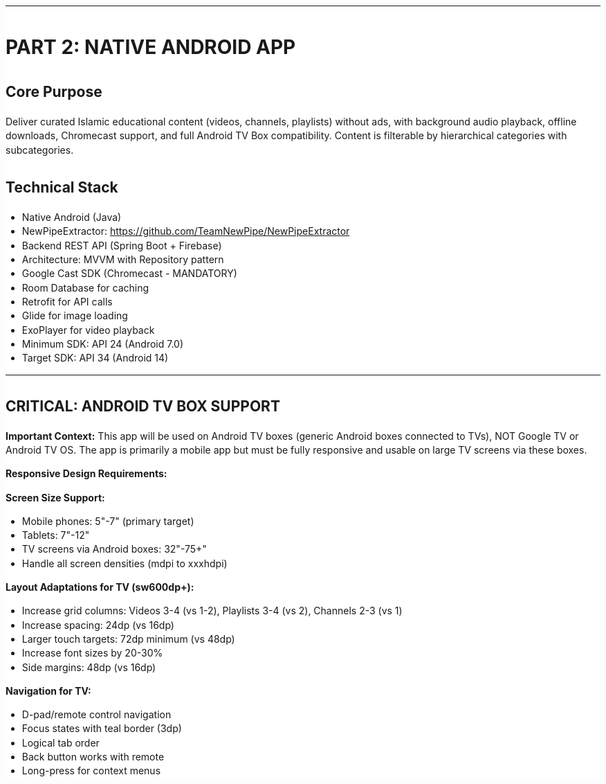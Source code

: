 
---

# PART 2: NATIVE ANDROID APP

## Core Purpose
Deliver curated Islamic educational content (videos, channels, playlists) without ads, with background audio playback, offline downloads, Chromecast support, and full Android TV Box compatibility. Content is filterable by hierarchical categories with subcategories.

## Technical Stack
- Native Android (Java)
- NewPipeExtractor: https://github.com/TeamNewPipe/NewPipeExtractor
- Backend REST API (Spring Boot + Firebase)
- Architecture: MVVM with Repository pattern
- Google Cast SDK (Chromecast - MANDATORY)
- Room Database for caching
- Retrofit for API calls
- Glide for image loading
- ExoPlayer for video playback
- Minimum SDK: API 24 (Android 7.0)
- Target SDK: API 34 (Android 14)

---

## CRITICAL: ANDROID TV BOX SUPPORT

**Important Context:**
This app will be used on Android TV boxes (generic Android boxes connected to TVs), NOT Google TV or Android TV OS. The app is primarily a mobile app but must be fully responsive and usable on large TV screens via these boxes.

**Responsive Design Requirements:**

**Screen Size Support:**
- Mobile phones: 5"-7" (primary target)
- Tablets: 7"-12"
- TV screens via Android boxes: 32"-75+"
- Handle all screen densities (mdpi to xxxhdpi)

**Layout Adaptations for TV (sw600dp+):**
- Increase grid columns: Videos 3-4 (vs 1-2), Playlists 3-4 (vs 2), Channels 2-3 (vs 1)
- Increase spacing: 24dp (vs 16dp)
- Larger touch targets: 72dp minimum (vs 48dp)
- Increase font sizes by 20-30%
- Side margins: 48dp (vs 16dp)

**Navigation for TV:**
- D-pad/remote control navigation
- Focus states with teal border (3dp)
- Logical tab order
- Back button works with remote
- Long-press for context menus
